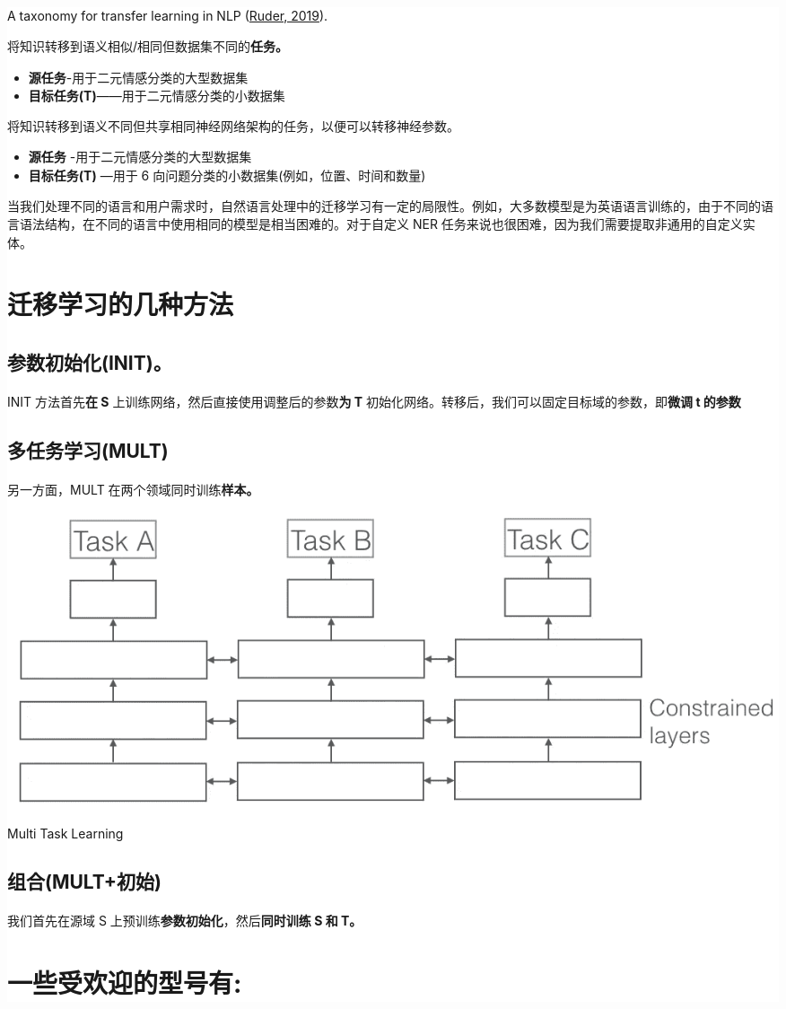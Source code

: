 A taxonomy for transfer learning in NLP ([Ruder, 2019](http://ruder.io/thesis/neural_transfer_learning_for_nlp.pdf#page=64)).

将知识转移到语义相似/相同但数据集不同的**任务。**

*   **源任务**-用于二元情感分类的大型数据集
*   **目标任务(T)**——用于二元情感分类的小数据集

将知识转移到语义不同但共享相同神经网络架构的任务，以便可以转移神经参数。

*   **源任务** -用于二元情感分类的大型数据集
*   **目标任务(T)** —用于 6 向问题分类的小数据集(例如，位置、时间和数量)

当我们处理不同的语言和用户需求时，自然语言处理中的迁移学习有一定的局限性。例如，大多数模型是为英语语言训练的，由于不同的语言语法结构，在不同的语言中使用相同的模型是相当困难的。对于自定义 NER 任务来说也很困难，因为我们需要提取非通用的自定义实体。

# 迁移学习的几种方法

## 参数初始化(INIT)。

INIT 方法首先**在 S** 上训练网络，然后直接使用调整后的参数**为 T** 初始化网络。转移后，我们可以固定目标域的参数，即**微调 t 的参数**

## 多任务学习(MULT)

另一方面，MULT 在两个领域同时训练**样本。**

![](img/8f0b119d3ac2fe62551ab63907bf4fb1.png)

Multi Task Learning

## 组合(MULT+初始)

我们首先在源域 S 上预训练**参数初始化**，然后**同时训练 S 和 T。**

# 一些受欢迎的型号有:
